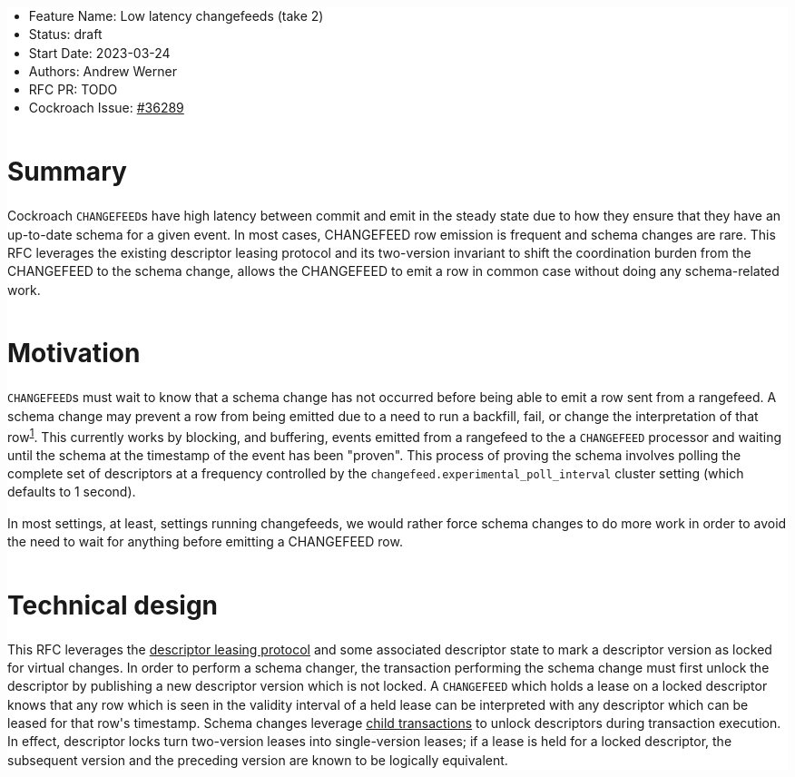 - Feature Name: Low latency changefeeds (take 2)
- Status: draft
- Start Date: 2023-03-24
- Authors: Andrew Werner
- RFC PR: TODO
- Cockroach Issue: [#36289](https://github.com/cockroachdb/cockroach/issues/36289)

# Summary

Cockroach `CHANGEFEED`s have high latency between commit and emit in the
steady state due to how they ensure that they have an up-to-date schema
for a given event. In most cases, CHANGEFEED row emission is frequent and
schema changes are rare. This RFC leverages the existing descriptor leasing
protocol and its two-version invariant to shift the coordination burden from
the CHANGEFEED to the schema change, allows the CHANGEFEED to emit a row in
common case without doing any schema-related work.

# Motivation

`CHANGEFEED`s must wait to know that a schema change has not occurred before
being able to emit a row sent from a rangefeed. A schema change may prevent a
row from being emitted due to a need to run a backfill, fail, or change the
interpretation of that row<sup id="a1">[1](#f1)</sup>. This currently works by
blocking, and buffering, events emitted from a rangefeed to the a `CHANGEFEED`
processor and waiting until the schema at the timestamp of the event has been
"proven". This process of proving the schema involves polling the complete set
of descriptors at a frequency controlled by the
`changefeed.experimental_poll_interval` cluster setting (which defaults to
1 second).

In most settings, at least, settings running changefeeds, we would rather force
schema changes to do more work in order to avoid the need to wait for anything
before emitting a CHANGEFEED row.

# Technical design

This RFC leverages the [descriptor leasing protocol](
20151009_table_descriptor_lease.md) and some associated descriptor state to
mark a descriptor version as locked for virtual changes. In order to perform
a schema changer, the transaction performing the schema change must first
unlock the descriptor by publishing a new descriptor version which is not
locked. A `CHANGEFEED` which holds a lease on a locked descriptor knows that
any row which is seen in the validity interval of a held lease can be
interpreted with any descriptor which can be leased for that row's timestamp.
Schema changes leverage [child transactions](
https://github.com/cockroachdb/cockroach/pull/56588) to unlock descriptors
during transaction execution. In effect, descriptor locks turn two-version
leases into single-version leases; if a lease is held for a locked descriptor,
the subsequent version and the preceding version are known to be logically
equivalent.
